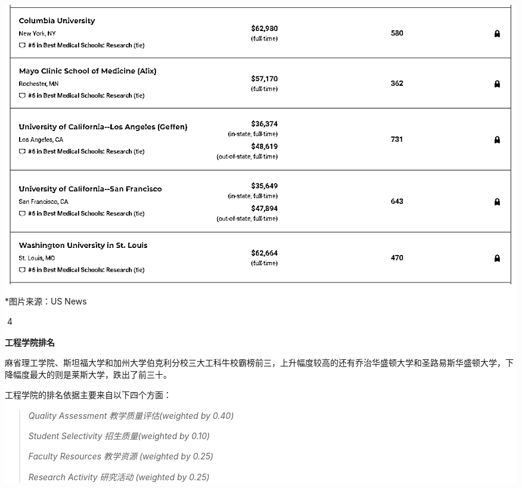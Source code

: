 ![](img/a4861fd0feeda046fbeb592f16e01142.png)

*图片来源：US News

 4

**工程学院排名** 

麻省理工学院、斯坦福大学和加州大学伯克利分校三大工科牛校霸榜前三，上升幅度较高的还有乔治华盛顿大学和圣路易斯华盛顿大学，下降幅度最大的则是莱斯大学，跌出了前三十。 

工程学院的排名依据主要来自以下四个方面：

> *Quality Assessment 教学质量评估(weighted by 0.40)*
> 
> *Student Selectivity 招生质量(weighted by 0.10)*
> 
> *Faculty Resources 教学资源 (weighted by 0.25)*
> 
> *Research Activity 研究活动 (weighted by 0.25)*

